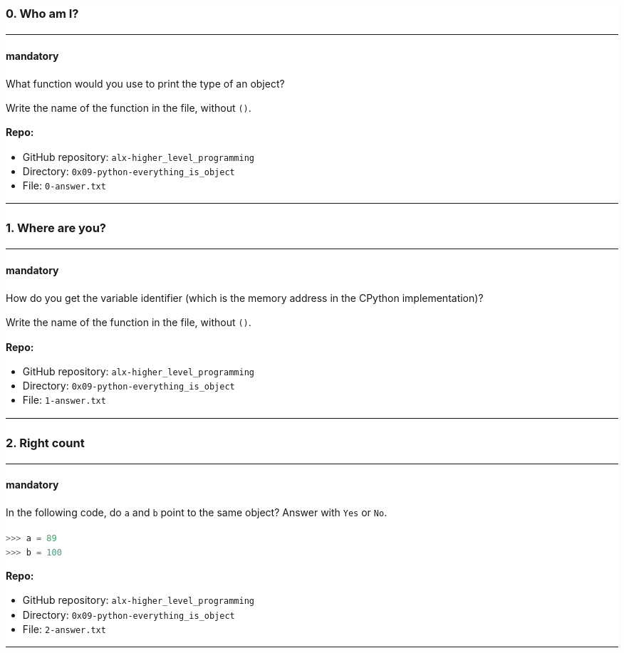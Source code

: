 ### 0. Who am I?

--------------------

#### mandatory

What function would you use to print the type of an object?

Write the name of the function in the file, without `()`.

**Repo:**

- GitHub repository: `alx-higher_level_programming`
- Directory: `0x09-python-everything_is_object`
- File: `0-answer.txt`

-----------------------

### 1. Where are you?

-----------------------

#### mandatory

How do you get the variable identifier (which is the memory address in the CPython implementation)?

Write the name of the function in the file, without `()`.

**Repo:**

- GitHub repository: `alx-higher_level_programming`
- Directory: `0x09-python-everything_is_object`
- File: `1-answer.txt`

--------------------

### 2. Right count

---------------------

#### mandatory

In the following code, do `a` and `b` point to the same object? Answer with `Yes` or `No`.

```py
>>> a = 89
>>> b = 100

```

**Repo:**

- GitHub repository: `alx-higher_level_programming`
- Directory: `0x09-python-everything_is_object`
- File: `2-answer.txt`

------------------------
